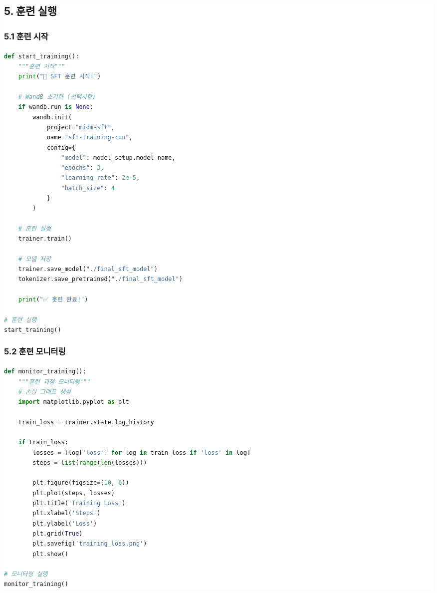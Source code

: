 ## 5. 훈련 실행

### 5.1 훈련 시작

```python
def start_training():
    """훈련 시작"""
    print("🚀 SFT 훈련 시작!")
    
    # WandB 초기화 (선택사항)
    if wandb.run is None:
        wandb.init(
            project="midm-sft",
            name="sft-training-run",
            config={
                "model": model_setup.model_name,
                "epochs": 3,
                "learning_rate": 2e-5,
                "batch_size": 4
            }
        )
    
    # 훈련 실행
    trainer.train()
    
    # 모델 저장
    trainer.save_model("./final_sft_model")
    tokenizer.save_pretrained("./final_sft_model")
    
    print("✅ 훈련 완료!")

# 훈련 실행
start_training()
```

### 5.2 훈련 모니터링

```python
def monitor_training():
    """훈련 과정 모니터링"""
    # 손실 그래프 생성
    import matplotlib.pyplot as plt
    
    train_loss = trainer.state.log_history
    
    if train_loss:
        losses = [log['loss'] for log in train_loss if 'loss' in log]
        steps = list(range(len(losses)))
        
        plt.figure(figsize=(10, 6))
        plt.plot(steps, losses)
        plt.title('Training Loss')
        plt.xlabel('Steps')
        plt.ylabel('Loss')
        plt.grid(True)
        plt.savefig('training_loss.png')
        plt.show()

# 모니터링 실행
monitor_training()
```

